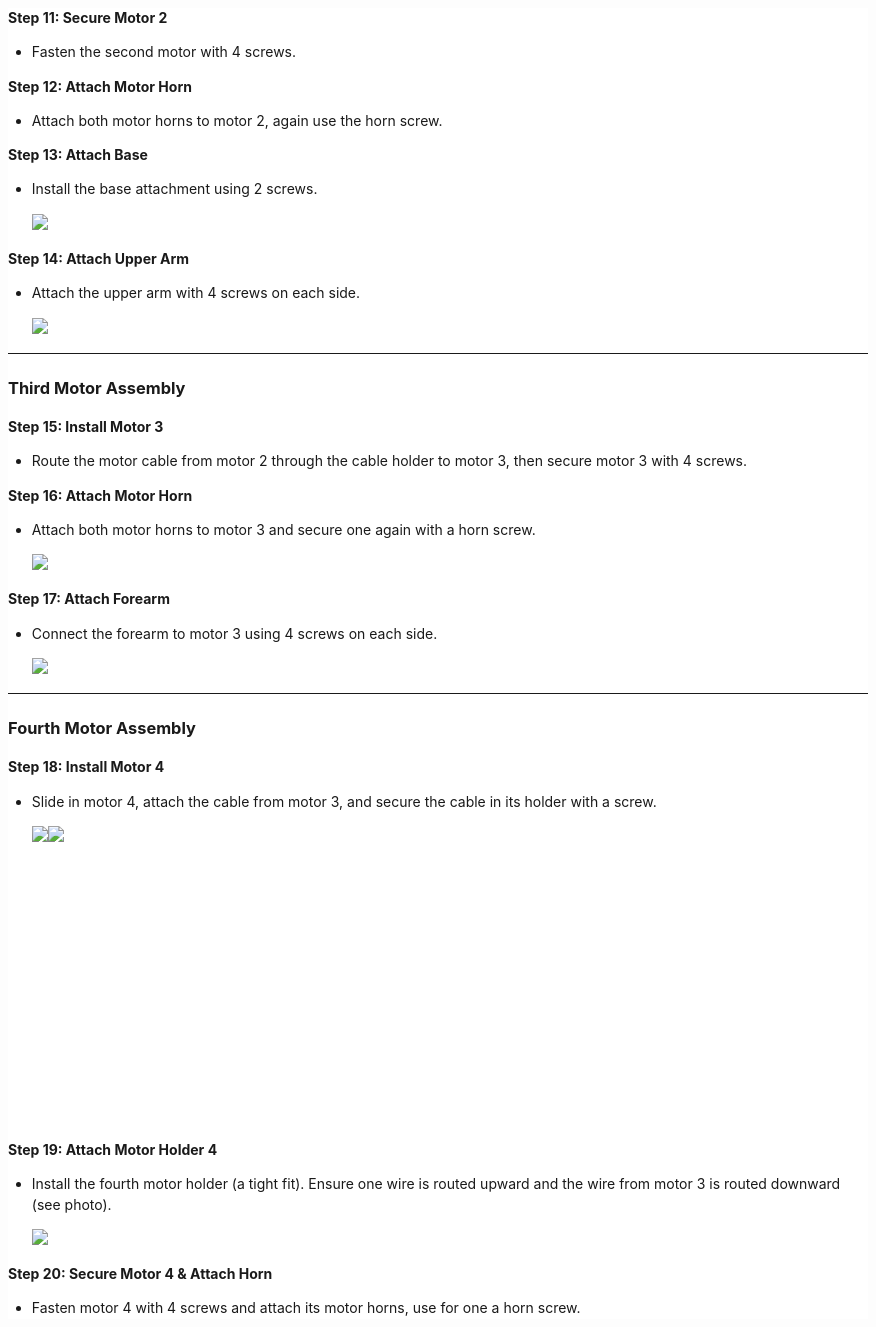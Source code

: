 **Step 11: Secure Motor 2**
- Fasten the second motor with 4 screws.

**Step 12: Attach Motor Horn**
- Attach both motor horns to motor 2, again use the horn screw.

**Step 13: Attach Base**
- Install the base attachment using 2 screws.

  <img src="https://huggingface.co/datasets/huggingface/documentation-images/blob/main/lerobot/so100_assembly_11.jpg" style="height:300px;">

**Step 14: Attach Upper Arm**
- Attach the upper arm with 4 screws on each side.

  <img src="https://huggingface.co/datasets/huggingface/documentation-images/blob/main/lerobot/so100_assembly_13.jpg" style="height:300px;">

---

### Third Motor Assembly

**Step 15: Install Motor 3**
- Route the motor cable from motor 2 through the cable holder to motor 3, then secure motor 3 with 4 screws.

**Step 16: Attach Motor Horn**
- Attach both motor horns to motor 3 and secure one again with a horn screw.

  <img src="https://huggingface.co/datasets/huggingface/documentation-images/blob/main/lerobot/so100_assembly_14.jpg" style="height:300px;">

**Step 17: Attach Forearm**
- Connect the forearm to motor 3 using 4 screws on each side.

  <img src="https://huggingface.co/datasets/huggingface/documentation-images/blob/main/lerobot/so100_assembly_15.jpg" style="height:300px;">

---

### Fourth Motor Assembly

**Step 18: Install Motor 4**
- Slide in motor 4, attach the cable from motor 3, and secure the cable in its holder with a screw.

  <div style="display: flex;">
    <img src="https://huggingface.co/datasets/huggingface/documentation-images/blob/main/lerobot/so100_assembly_16.jpg" style="height:300px;">
    <img src="https://huggingface.co/datasets/huggingface/documentation-images/blob/main/lerobot/so100_assembly_19.jpg" style="height:300px;">
  </div>

**Step 19: Attach Motor Holder 4**
- Install the fourth motor holder (a tight fit). Ensure one wire is routed upward and the wire from motor 3 is routed downward (see photo).

  <img src="https://huggingface.co/datasets/huggingface/documentation-images/blob/main/lerobot/so100_assembly_17.jpg" style="height:300px;">

**Step 20: Secure Motor 4 & Attach Horn**
- Fasten motor 4 with 4 screws and attach its motor horns, use for one a horn screw.
